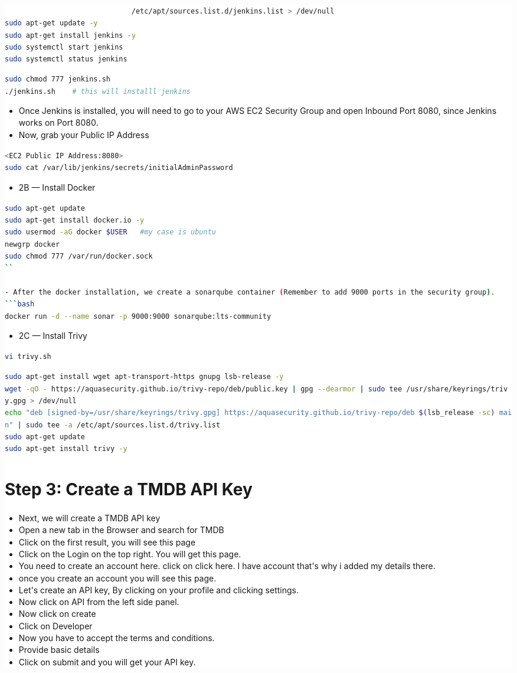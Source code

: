 ```bash
                              /etc/apt/sources.list.d/jenkins.list > /dev/null
sudo apt-get update -y
sudo apt-get install jenkins -y
sudo systemctl start jenkins
sudo systemctl status jenkins
```


```bash
sudo chmod 777 jenkins.sh
./jenkins.sh    # this will installl jenkins
```

- Once Jenkins is installed, you will need to go to your AWS EC2 Security Group and open Inbound Port 8080, since Jenkins works on Port 8080.
- Now, grab your Public IP Address


```bash
<EC2 Public IP Address:8080>
sudo cat /var/lib/jenkins/secrets/initialAdminPassword
```

- 2B — Install Docker
```bash
sudo apt-get update
sudo apt-get install docker.io -y
sudo usermod -aG docker $USER   #my case is ubuntu
newgrp docker
sudo chmod 777 /var/run/docker.sock
``

- After the docker installation, we create a sonarqube container (Remember to add 9000 ports in the security group).
```bash
docker run -d --name sonar -p 9000:9000 sonarqube:lts-community
```

- 2C — Install Trivy
```bash
vi trivy.sh
```
```bash
sudo apt-get install wget apt-transport-https gnupg lsb-release -y
wget -qO - https://aquasecurity.github.io/trivy-repo/deb/public.key | gpg --dearmor | sudo tee /usr/share/keyrings/trivy.gpg > /dev/null
echo "deb [signed-by=/usr/share/keyrings/trivy.gpg] https://aquasecurity.github.io/trivy-repo/deb $(lsb_release -sc) main" | sudo tee -a /etc/apt/sources.list.d/trivy.list
sudo apt-get update
sudo apt-get install trivy -y
```

# Step 3: Create a TMDB API Key
- Next, we will create a TMDB API key
- Open a new tab in the Browser and search for TMDB
- Click on the first result, you will see this page
- Click on the Login on the top right. You will get this page.
- You need to create an account here. click on click here. I have account that's why i added my details there.
- once you create an account you will see this page.
- Let's create an API key, By clicking on your profile and clicking settings.
- Now click on API from the left side panel.
- Now click on create
- Click on Developer
- Now you have to accept the terms and conditions.
- Provide basic details
- Click on submit and you will get your API key.

